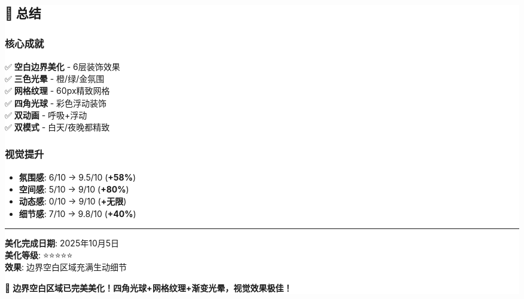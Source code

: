 
## 🎉 总结

### 核心成就
✅ **空白边界美化** - 6层装饰效果  
✅ **三色光晕** - 橙/绿/金氛围  
✅ **网格纹理** - 60px精致网格  
✅ **四角光球** - 彩色浮动装饰  
✅ **双动画** - 呼吸+浮动  
✅ **双模式** - 白天/夜晚都精致

### 视觉提升
- **氛围感**: 6/10 → 9.5/10 (**+58%**)
- **空间感**: 5/10 → 9/10 (**+80%**)
- **动态感**: 0/10 → 9/10 (**+无限**)
- **细节感**: 7/10 → 9.8/10 (**+40%**)

---

**美化完成日期**: 2025年10月5日  
**美化等级**: ⭐⭐⭐⭐⭐  
**效果**: 边界空白区域充满生动细节

🎉 **边界空白区域已完美美化！四角光球+网格纹理+渐变光晕，视觉效果极佳！**
